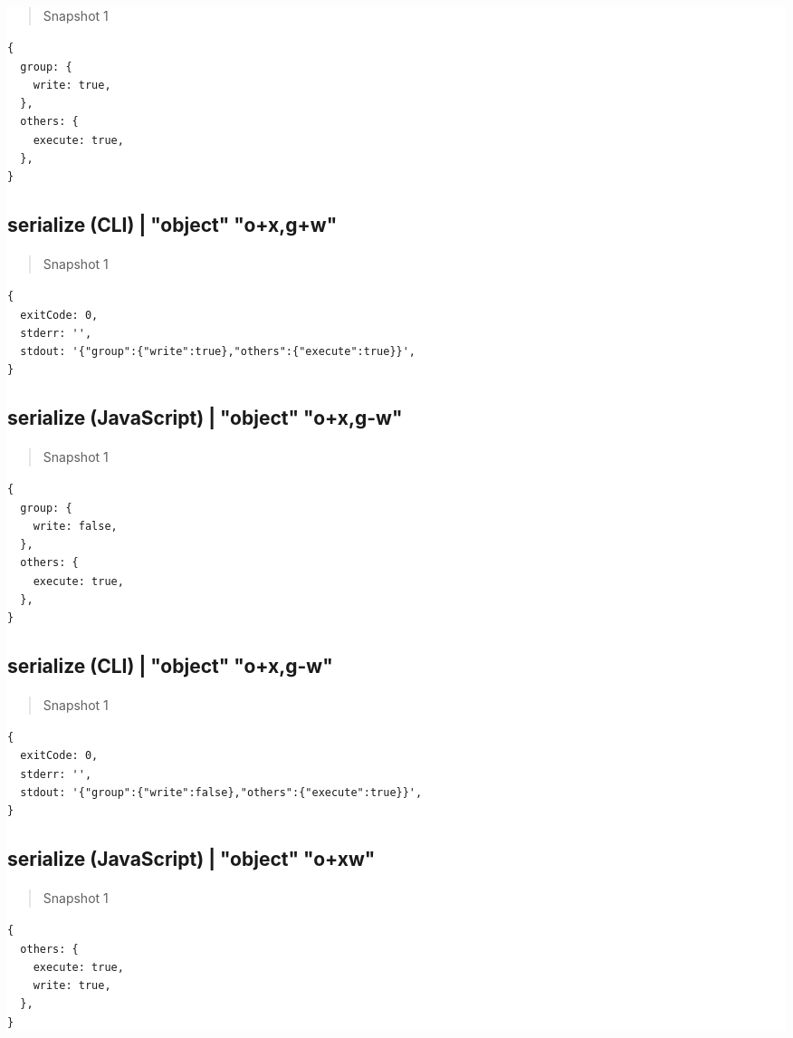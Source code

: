 > Snapshot 1

    {
      group: {
        write: true,
      },
      others: {
        execute: true,
      },
    }

## serialize (CLI) | "object" "o+x,g+w"

> Snapshot 1

    {
      exitCode: 0,
      stderr: '',
      stdout: '{"group":{"write":true},"others":{"execute":true}}',
    }

## serialize (JavaScript) | "object" "o+x,g-w"

> Snapshot 1

    {
      group: {
        write: false,
      },
      others: {
        execute: true,
      },
    }

## serialize (CLI) | "object" "o+x,g-w"

> Snapshot 1

    {
      exitCode: 0,
      stderr: '',
      stdout: '{"group":{"write":false},"others":{"execute":true}}',
    }

## serialize (JavaScript) | "object" "o+xw"

> Snapshot 1

    {
      others: {
        execute: true,
        write: true,
      },
    }
